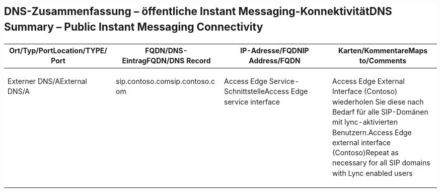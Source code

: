
</div></td>
</tr>
</tbody>
</table>


</div>

<div>

## <a name="dns-summary--public-instant-messaging-connectivity"></a><span data-ttu-id="7519f-184">DNS-Zusammenfassung – öffentliche Instant Messaging-Konnektivität</span><span class="sxs-lookup"><span data-stu-id="7519f-184">DNS Summary – Public Instant Messaging Connectivity</span></span>


<table>
<colgroup>
<col style="width: 25%" />
<col style="width: 25%" />
<col style="width: 25%" />
<col style="width: 25%" />
</colgroup>
<thead>
<tr class="header">
<th><span data-ttu-id="7519f-185">Ort/Typ/Port</span><span class="sxs-lookup"><span data-stu-id="7519f-185">Location/TYPE/Port</span></span></th>
<th><span data-ttu-id="7519f-186">FQDN/DNS-Eintrag</span><span class="sxs-lookup"><span data-stu-id="7519f-186">FQDN/DNS Record</span></span></th>
<th><span data-ttu-id="7519f-187">IP-Adresse/FQDN</span><span class="sxs-lookup"><span data-stu-id="7519f-187">IP Address/FQDN</span></span></th>
<th><span data-ttu-id="7519f-188">Karten/Kommentare</span><span class="sxs-lookup"><span data-stu-id="7519f-188">Maps to/Comments</span></span></th>
</tr>
</thead>
<tbody>
<tr class="odd">
<td><p><span data-ttu-id="7519f-189">Externer DNS/A</span><span class="sxs-lookup"><span data-stu-id="7519f-189">External DNS/A</span></span></p></td>
<td><p><span data-ttu-id="7519f-190">sip.contoso.com</span><span class="sxs-lookup"><span data-stu-id="7519f-190">sip.contoso.com</span></span></p></td>
<td><p><span data-ttu-id="7519f-191">Access Edge Service-Schnittstelle</span><span class="sxs-lookup"><span data-stu-id="7519f-191">Access Edge service interface</span></span></p></td>
<td><p><span data-ttu-id="7519f-192">Access Edge External Interface (Contoso) wiederholen Sie diese nach Bedarf für alle SIP-Domänen mit lync-aktivierten Benutzern.</span><span class="sxs-lookup"><span data-stu-id="7519f-192">Access Edge external interface (Contoso)Repeat as necessary for all SIP domains with Lync enabled users</span></span></p></td>
</tr>
</tbody>
</table>

